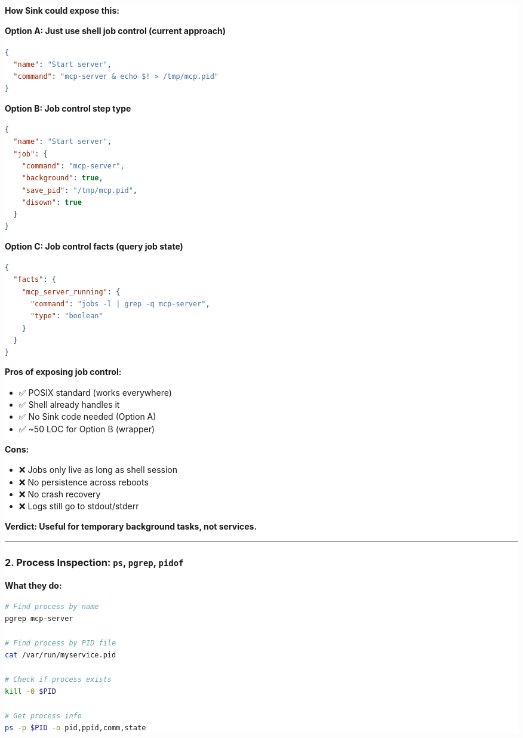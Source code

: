 **How Sink could expose this:**

**Option A: Just use shell job control (current approach)**
```json
{
  "name": "Start server",
  "command": "mcp-server & echo $! > /tmp/mcp.pid"
}
```

**Option B: Job control step type**
```json
{
  "name": "Start server",
  "job": {
    "command": "mcp-server",
    "background": true,
    "save_pid": "/tmp/mcp.pid",
    "disown": true
  }
}
```

**Option C: Job control facts (query job state)**
```json
{
  "facts": {
    "mcp_server_running": {
      "command": "jobs -l | grep -q mcp-server",
      "type": "boolean"
    }
  }
}
```

**Pros of exposing job control:**
- ✅ POSIX standard (works everywhere)
- ✅ Shell already handles it
- ✅ No Sink code needed (Option A)
- ✅ ~50 LOC for Option B (wrapper)

**Cons:**
- ❌ Jobs only live as long as shell session
- ❌ No persistence across reboots
- ❌ No crash recovery
- ❌ Logs still go to stdout/stderr

**Verdict: Useful for temporary background tasks, not services.**

---

### **2. Process Inspection: `ps`, `pgrep`, `pidof`**

**What they do:**
```bash
# Find process by name
pgrep mcp-server

# Find process by PID file
cat /var/run/myservice.pid

# Check if process exists
kill -0 $PID

# Get process info
ps -p $PID -o pid,ppid,comm,state
```

